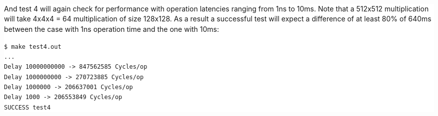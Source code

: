 And test 4 will again check for performance with operation latencies ranging
from 1ns to 10ms. Note that a 512x512 multiplication will take 4x4x4 = 64
multiplication of size 128x128. As a result a successful test will expect a
difference of at least 80% of 640ms between the case with 1ns operation time and
the one with 10ms:
```
$ make test4.out
...
Delay 10000000000 -> 847562585 Cycles/op
Delay 1000000000 -> 270723885 Cycles/op
Delay 1000000 -> 206637001 Cycles/op
Delay 1000 -> 206553849 Cycles/op
SUCCESS test4
```
